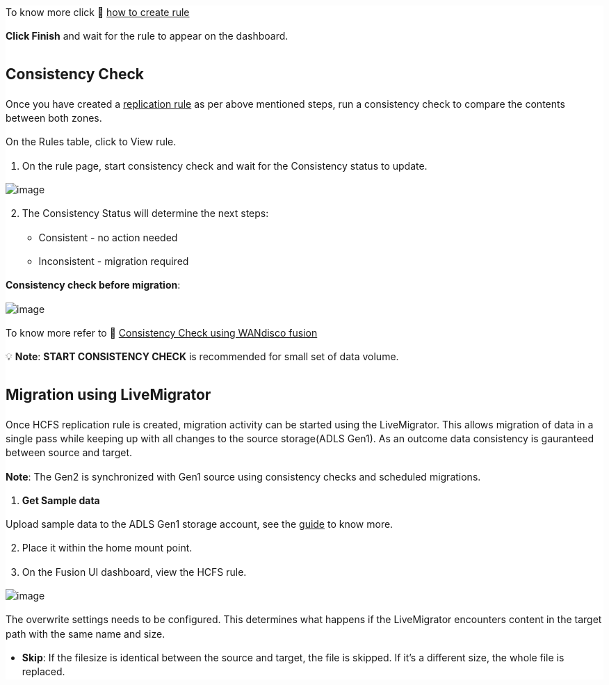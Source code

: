   To know more click :link: [how to create rule](https://wandisco.github.io/wandisco-documentation/docs/quickstarts/operation/create-rule)
 
  **Click Finish** and wait for the rule to appear on the dashboard.

## Consistency Check
  
  Once you have created a [replication rule](https://wandisco.github.io/wandisco-documentation/docs/quickstarts/operation/create-rule)
  as per above mentioned steps, run a consistency check to compare the contents between both zones.
  
  On the Rules table, click to View rule.

  1. On the rule page, start consistency check and wait for the Consistency status to update. 
  
  ![image](https://user-images.githubusercontent.com/62353482/80934228-0e15eb00-8d7c-11ea-8a8c-1975e2c0c9ba.png)

  2. The Consistency Status will determine the next steps:

       * Consistent - no action needed
   
       * Inconsistent - migration required

 **Consistency check before migration**:
  
  ![image](https://user-images.githubusercontent.com/62353482/80765875-f418a600-8af8-11ea-9129-0791ccfcba12.png)
  
 
  To know more refer to :link: [Consistency Check using WANdisco fusion](https://docs.wandisco.com/bigdata/wdfusion/2.12/#consistency-check)

 :bulb: **Note**: **START CONSISTENCY CHECK** is recommended for small set of data volume.
 
## Migration using LiveMigrator

Once HCFS replication rule is created, migration activity can be started using the LiveMigrator. This allows migration of data in a single pass while keeping up with all changes to the source storage(ADLS Gen1). As an outcome data consistency is gauranteed between source and target.

**Note**: The Gen2 is synchronized with Gen1 source using consistency checks and scheduled migrations.

 1. **Get Sample data**
 
 Upload sample data to the ADLS Gen1 storage account, see the [guide](https://docs.microsoft.com/en-us/azure/data-lake-store/data-lake-store-get-started-portal#uploaddata) to know more.
 
 2. Place it within the home mount point. 
 
 3. On the Fusion UI dashboard, view the HCFS rule.
 
 ![image](https://user-images.githubusercontent.com/62353482/80547216-8c355480-896c-11ea-8adb-1a58d4e1be6c.png)
 
 
  The overwrite settings needs to be configured. This determines what happens if the LiveMigrator encounters content in the target path with the same name and size.

  * **Skip**:     If the filesize is identical between the source and target, the file is skipped. If it’s a different size, the whole file is replaced.
